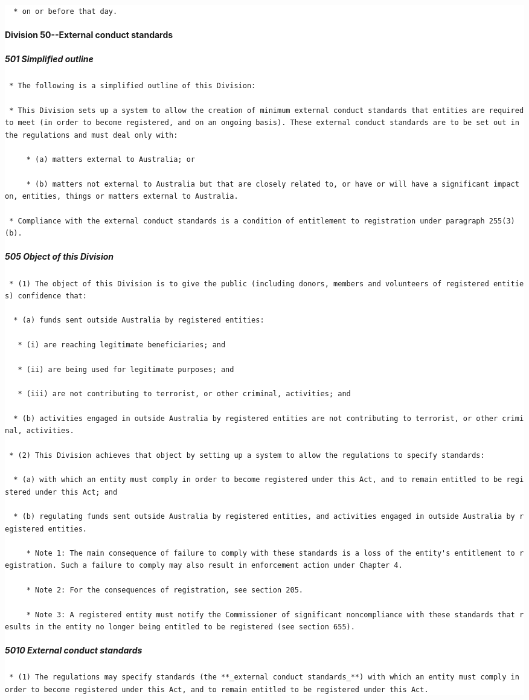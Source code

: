       * on or before that day.

#### Division 50--External conduct standards

##### 501  Simplified outline

     * The following is a simplified outline of this Division: 

     * This Division sets up a system to allow the creation of minimum external conduct standards that entities are required to meet (in order to become registered, and on an ongoing basis). These external conduct standards are to be set out in the regulations and must deal only with:

         * (a) matters external to Australia; or

         * (b) matters not external to Australia but that are closely related to, or have or will have a significant impact on, entities, things or matters external to Australia.

     * Compliance with the external conduct standards is a condition of entitlement to registration under paragraph 255(3)(b).

##### 505  Object of this Division

     * (1) The object of this Division is to give the public (including donors, members and volunteers of registered entities) confidence that:

      * (a) funds sent outside Australia by registered entities:

       * (i) are reaching legitimate beneficiaries; and

       * (ii) are being used for legitimate purposes; and

       * (iii) are not contributing to terrorist, or other criminal, activities; and

      * (b) activities engaged in outside Australia by registered entities are not contributing to terrorist, or other criminal, activities.

     * (2) This Division achieves that object by setting up a system to allow the regulations to specify standards:

      * (a) with which an entity must comply in order to become registered under this Act, and to remain entitled to be registered under this Act; and

      * (b) regulating funds sent outside Australia by registered entities, and activities engaged in outside Australia by registered entities.

         * Note 1: The main consequence of failure to comply with these standards is a loss of the entity's entitlement to registration. Such a failure to comply may also result in enforcement action under Chapter 4.

         * Note 2: For the consequences of registration, see section 205.

         * Note 3: A registered entity must notify the Commissioner of significant noncompliance with these standards that results in the entity no longer being entitled to be registered (see section 655).

##### 5010  External conduct standards

     * (1) The regulations may specify standards (the **_external conduct standards_**) with which an entity must comply in order to become registered under this Act, and to remain entitled to be registered under this Act.
